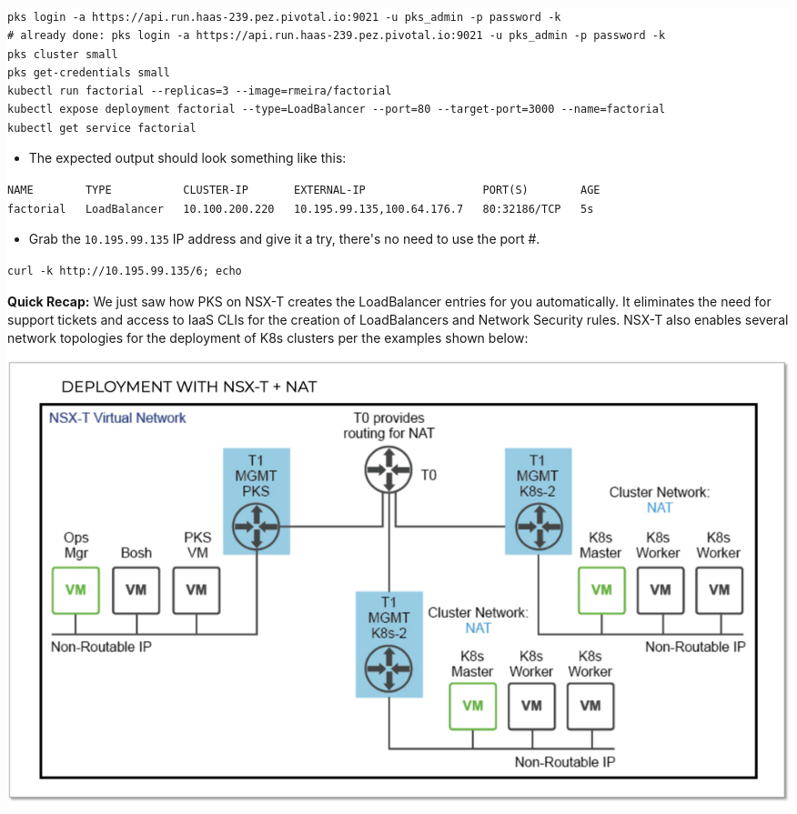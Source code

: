 ```
pks login -a https://api.run.haas-239.pez.pivotal.io:9021 -u pks_admin -p password -k
# already done: pks login -a https://api.run.haas-239.pez.pivotal.io:9021 -u pks_admin -p password -k
pks cluster small
pks get-credentials small
kubectl run factorial --replicas=3 --image=rmeira/factorial
kubectl expose deployment factorial --type=LoadBalancer --port=80 --target-port=3000 --name=factorial
kubectl get service factorial
```

- The expected output should look something like this:

```
NAME        TYPE           CLUSTER-IP       EXTERNAL-IP                  PORT(S)        AGE
factorial   LoadBalancer   10.100.200.220   10.195.99.135,100.64.176.7   80:32186/TCP   5s
```

- Grab the `10.195.99.135` IP address and give it a try, there's no need to use the port #.

```
curl -k http://10.195.99.135/6; echo
```

**Quick Recap:** We just saw how PKS on NSX-T creates the LoadBalancer entries for you automatically. It eliminates the need for support tickets and access to IaaS CLIs for the creation of LoadBalancers and Network Security rules. NSX-T also enables several network topologies for the deployment of K8s clusters per the examples shown below:

![](./images/pks-nsxt-2.png)
